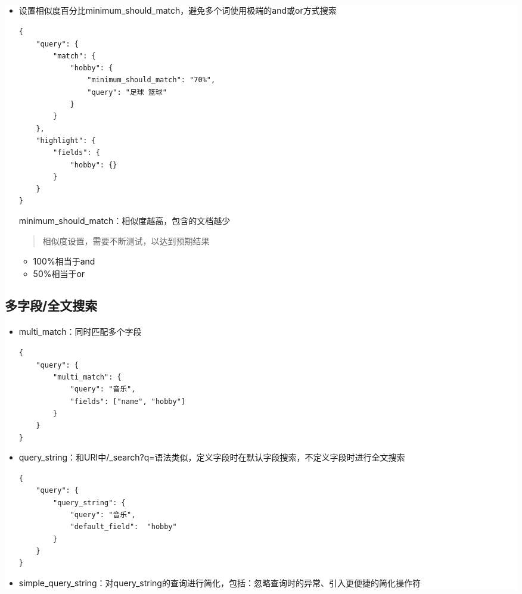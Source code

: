 * 设置相似度百分比minimum_should_match，避免多个词使用极端的and或or方式搜索

  ```
  {
      "query": {
          "match": {
              "hobby": {
                  "minimum_should_match": "70%",
                  "query": "足球 篮球"
              }
          }
      },
      "highlight": {
          "fields": {
              "hobby": {}
          }
      }
  }
  ```

  minimum_should_match：相似度越高，包含的文档越少

  > 相似度设置，需要不断测试，以达到预期结果

  * 100%相当于and
  * 50%相当于or

## 多字段/全文搜索

* multi_match：同时匹配多个字段

  ```
  {
      "query": {
          "multi_match": {
              "query": "音乐",
              "fields": ["name", "hobby"] 
          }
      }
  }
  ```

* query_string：和URI中/_search?q=语法类似，定义字段时在默认字段搜索，不定义字段时进行全文搜索

  ```
  {
      "query": {
          "query_string": {
              "query": "音乐",
              "default_field":  "hobby"
          }
      }
  }
  ```

* simple_query_string：对query_string的查询进行简化，包括：忽略查询时的异常、引入更便捷的简化操作符
